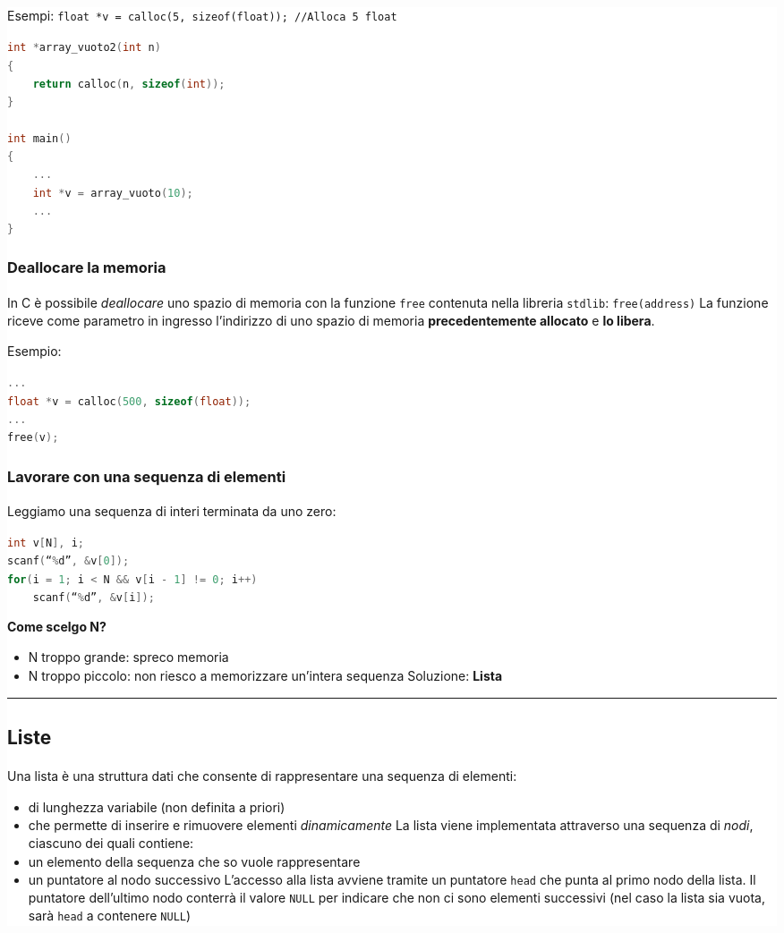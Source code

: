 Esempi:
`float *v = calloc(5, sizeof(float)); //Alloca 5 float`

```c
int *array_vuoto2(int n)
{
	return calloc(n, sizeof(int));
}

int main()
{
	...
	int *v = array_vuoto(10);
	...
}
```

### Deallocare la memoria
In C è possibile _deallocare_ uno spazio di memoria con la funzione `free` contenuta nella libreria `stdlib`:
`free(address)`
La funzione riceve come parametro in ingresso l’indirizzo di uno spazio di memoria **precedentemente allocato** e **lo libera**.

Esempio:
```c
...
float *v = calloc(500, sizeof(float));
...
free(v);
```

### Lavorare con una sequenza di elementi
Leggiamo una sequenza di interi terminata da uno zero:
```c
int v[N], i;
scanf(“%d”, &v[0]);
for(i = 1; i < N && v[i - 1] != 0; i++)
	scanf(“%d”, &v[i]);
```
**Come scelgo N?**
* N troppo grande: spreco memoria
* N troppo piccolo: non riesco a memorizzare un’intera sequenza
Soluzione: **Lista**
- - - -
## Liste
Una lista è una struttura dati che consente di rappresentare una sequenza di elementi:
* di lunghezza variabile (non definita a priori)
* che permette di inserire e rimuovere elementi _dinamicamente_
La lista viene implementata attraverso una sequenza di _nodi_, ciascuno dei quali contiene:
* un elemento della sequenza che so vuole rappresentare
* un puntatore al nodo successivo
L’accesso alla lista avviene tramite un puntatore `head` che punta al primo nodo della lista.
Il puntatore dell’ultimo nodo conterrà il valore `NULL` per indicare che non ci sono elementi successivi (nel caso la lista sia vuota, sarà `head` a contenere `NULL`)

